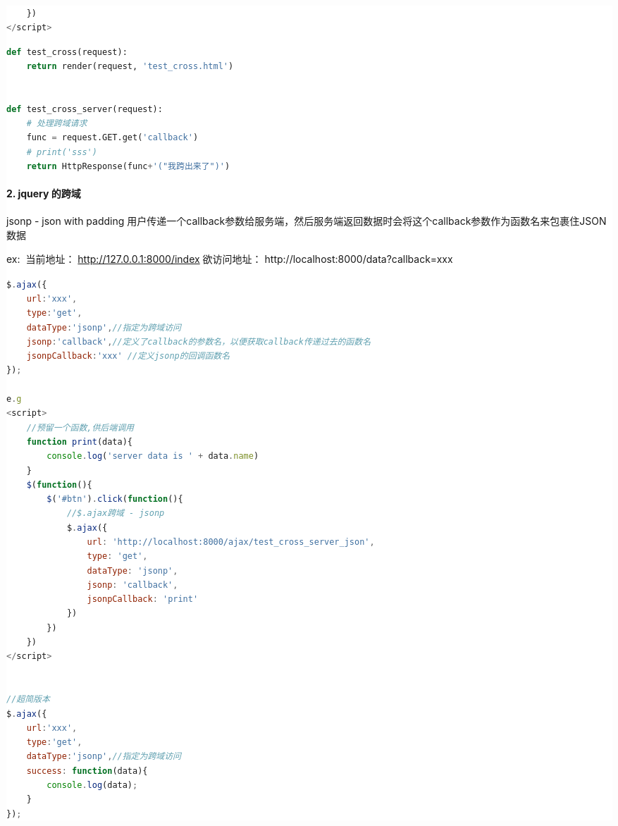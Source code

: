 ```javascript
    })
</script>
```

```python
def test_cross(request):
    return render(request, 'test_cross.html')


def test_cross_server(request):
    # 处理跨域请求
    func = request.GET.get('callback')
    # print('sss')
    return HttpResponse(func+'("我跨出来了")')
```

#### 2. jquery 的跨域

jsonp - json with padding
用户传递一个callback参数给服务端，然后服务端返回数据时会将这个callback参数作为函数名来包裹住JSON数据

ex:
​	当前地址： http://127.0.0.1:8000/index
​    欲访问地址： http://localhost:8000/data?callback=xxx

```javascript
$.ajax({
	url:'xxx',
	type:'get',
	dataType:'jsonp',//指定为跨域访问
	jsonp:'callback',//定义了callback的参数名，以便获取callback传递过去的函数名   
	jsonpCallback:'xxx' //定义jsonp的回调函数名
});

e.g
<script>
    //预留一个函数,供后端调用
    function print(data){
        console.log('server data is ' + data.name)
    }
    $(function(){
        $('#btn').click(function(){
            //$.ajax跨域 - jsonp
            $.ajax({
                url: 'http://localhost:8000/ajax/test_cross_server_json',
                type: 'get',
                dataType: 'jsonp',
                jsonp: 'callback',
                jsonpCallback: 'print'
            })
        })
    })
</script>


//超简版本
$.ajax({
	url:'xxx',
	type:'get',
	dataType:'jsonp',//指定为跨域访问
	success: function(data){
        console.log(data);       
    }
});

```